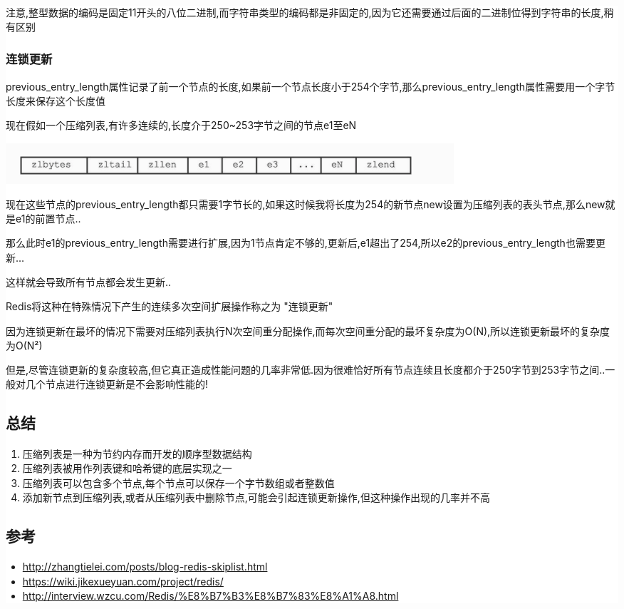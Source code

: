 注意,整型数据的编码是固定11开头的八位二进制,而字符串类型的编码都是非固定的,因为它还需要通过后面的二进制位得到字符串的长度,稍有区别

### 连锁更新

previous_entry_length属性记录了前一个节点的长度,如果前一个节点长度小于254个字节,那么previous_entry_length属性需要用一个字节长度来保存这个长度值

现在假如一个压缩列表,有许多连续的,长度介于250~253字节之间的节点e1至eN

![upload successful](../images/pasted-118.png)

现在这些节点的previous_entry_length都只需要1字节长的,如果这时候我将长度为254的新节点new设置为压缩列表的表头节点,那么new就是e1的前置节点..

那么此时e1的previous_entry_length需要进行扩展,因为1节点肯定不够的,更新后,e1超出了254,所以e2的previous_entry_length也需要更新...

这样就会导致所有节点都会发生更新..

Redis将这种在特殊情况下产生的连续多次空间扩展操作称之为 "连锁更新"

因为连锁更新在最坏的情况下需要对压缩列表执行N次空间重分配操作,而每次空间重分配的最坏复杂度为O(N),所以连锁更新最坏的复杂度为O(N²)

但是,尽管连锁更新的复杂度较高,但它真正造成性能问题的几率非常低.因为很难恰好所有节点连续且长度都介于250字节到253字节之间..一般对几个节点进行连锁更新是不会影响性能的!

## 总结

1. 压缩列表是一种为节约内存而开发的顺序型数据结构
2. 压缩列表被用作列表键和哈希键的底层实现之一
3. 压缩列表可以包含多个节点,每个节点可以保存一个字节数组或者整数值
4. 添加新节点到压缩列表,或者从压缩列表中删除节点,可能会引起连锁更新操作,但这种操作出现的几率并不高

## 参考

- http://zhangtielei.com/posts/blog-redis-skiplist.html
- https://wiki.jikexueyuan.com/project/redis/
- http://interview.wzcu.com/Redis/%E8%B7%B3%E8%B7%83%E8%A1%A8.html